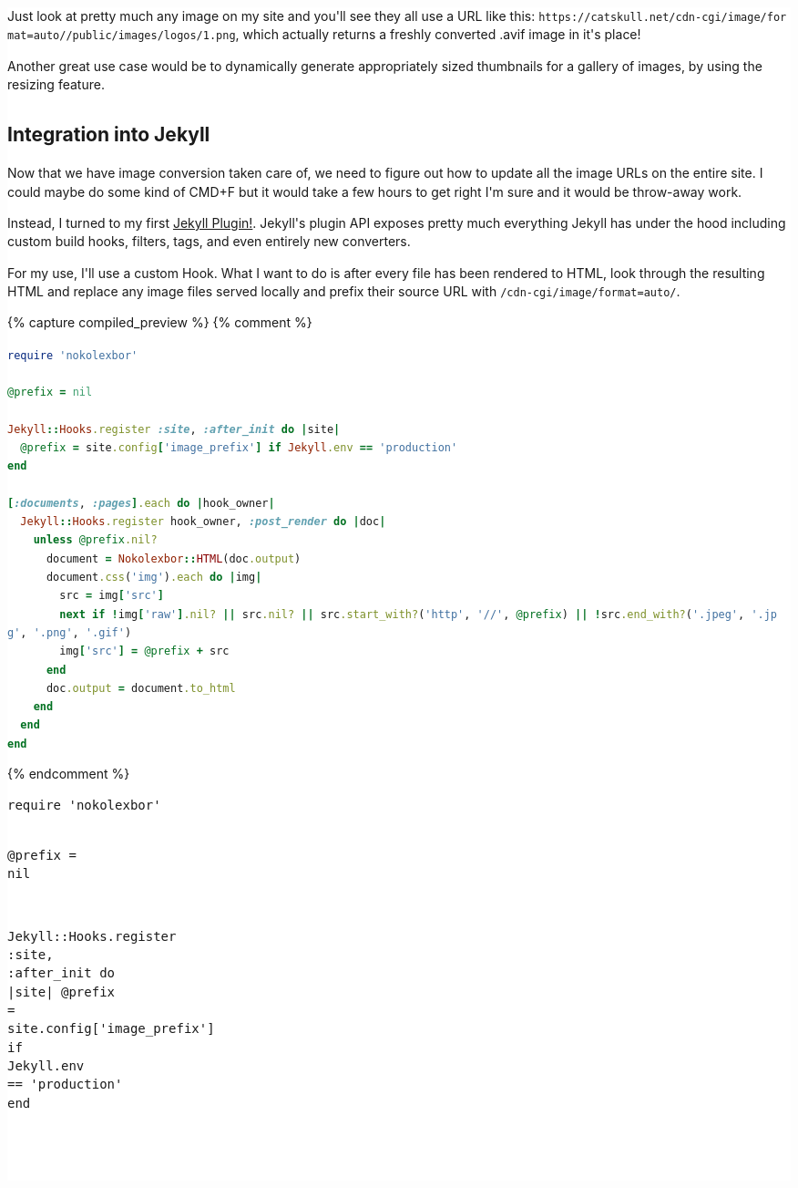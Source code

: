 Just look at pretty much any image on my site and you'll see they all use a URL like this:
`https://catskull.net/cdn-cgi/image/format=auto//public/images/logos/1.png`, which actually returns a freshly converted .avif image in it's place!

Another great use case would be to dynamically generate appropriately sized thumbnails for a gallery of images, by using the resizing feature.

## Integration into Jekyll

Now that we have image conversion taken care of, we need to figure out how to update all the image URLs on the entire site. I could maybe do some kind of CMD+F but it would take a few hours to get right I'm sure and it would be throw-away work.

Instead, I turned to my first [Jekyll Plugin!](https://jekyllrb.com/docs/plugins/). Jekyll's plugin API exposes pretty much everything Jekyll has under the hood including custom build hooks, filters, tags, and even entirely new converters.

For my use, I'll use a custom Hook. What I want to do is after every file has been rendered to HTML, look through the resulting HTML and replace any image files served locally and prefix their source URL with `/cdn-cgi/image/format=auto/`.

{% capture compiled_preview %}
{% comment %} 
```ruby
require 'nokolexbor'

@prefix = nil

Jekyll::Hooks.register :site, :after_init do |site|
  @prefix = site.config['image_prefix'] if Jekyll.env == 'production'
end

[:documents, :pages].each do |hook_owner|
  Jekyll::Hooks.register hook_owner, :post_render do |doc|
    unless @prefix.nil?
      document = Nokolexbor::HTML(doc.output)
      document.css('img').each do |img|
        src = img['src']
        next if !img['raw'].nil? || src.nil? || src.start_with?('http', '//', @prefix) || !src.end_with?('.jpeg', '.jpg', '.png', '.gif')
        img['src'] = @prefix + src
      end
      doc.output = document.to_html
    end
  end
end
```
{% endcomment %}
<div class="highlight highlight-source-ruby"><pre><span class="pl-en">require</span> <span class="pl-s">'nokolexbor'</span>

<span class="pl-c1">@prefix</span> <span class="pl-c1">=</span> <span class="pl-c1">nil</span>

<span class="pl-v">Jekyll</span>::<span class="pl-v">Hooks</span><span class="pl-kos">.</span><span class="pl-en">register</span> <span class="pl-pds">:site</span><span class="pl-kos">,</span> <span class="pl-pds">:after_init</span> <span class="pl-k">do</span> |<span class="pl-s1">site</span>|
  <span class="pl-c1">@prefix</span> <span class="pl-c1">=</span> <span class="pl-s1">site</span><span class="pl-kos">.</span><span class="pl-en">config</span><span class="pl-kos">[</span><span class="pl-s">'image_prefix'</span><span class="pl-kos">]</span> <span class="pl-k">if</span> <span class="pl-v">Jekyll</span><span class="pl-kos">.</span><span class="pl-en">env</span> == <span class="pl-s">'production'</span>
<span class="pl-k">end</span>


[^1]: Okay it's not actually a silver bullet. AV1/AVIF encoding is _significantly_ more CPU intensive than comparable "traditional" encodings. Our computers are super fast these days, faster and more efficient than they've ever been! As these next-generation encoding formats become more common, additional hardware will be included to make this process even faster and more efficient. Even today, running a single computer hard a single time to make everyone's computer run 1/10 as hard later on seems to be worth it.